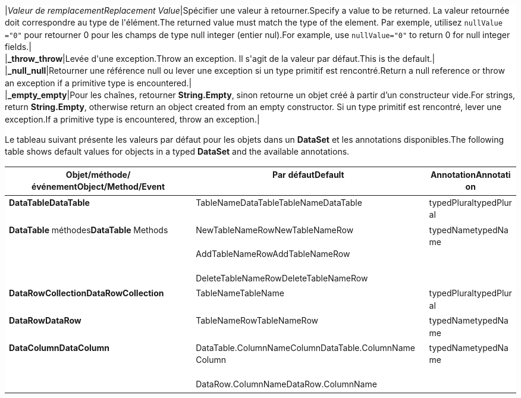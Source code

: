 |<span data-ttu-id="67f6d-131">*Valeur de remplacement*</span><span class="sxs-lookup"><span data-stu-id="67f6d-131">*Replacement Value*</span></span>|<span data-ttu-id="67f6d-132">Spécifier une valeur à retourner.</span><span class="sxs-lookup"><span data-stu-id="67f6d-132">Specify a value to be returned.</span></span> <span data-ttu-id="67f6d-133">La valeur retournée doit correspondre au type de l'élément.</span><span class="sxs-lookup"><span data-stu-id="67f6d-133">The returned value must match the type of the element.</span></span> <span data-ttu-id="67f6d-134">Par exemple, utilisez `nullValue="0"` pour retourner 0 pour les champs de type null integer (entier nul).</span><span class="sxs-lookup"><span data-stu-id="67f6d-134">For example, use `nullValue="0"` to return 0 for null integer fields.</span></span>|  
|<span data-ttu-id="67f6d-135">**_throw**</span><span class="sxs-lookup"><span data-stu-id="67f6d-135">**_throw**</span></span>|<span data-ttu-id="67f6d-136">Levée d'une exception.</span><span class="sxs-lookup"><span data-stu-id="67f6d-136">Throw an exception.</span></span> <span data-ttu-id="67f6d-137">Il s'agit de la valeur par défaut.</span><span class="sxs-lookup"><span data-stu-id="67f6d-137">This is the default.</span></span>|  
|<span data-ttu-id="67f6d-138">**_null**</span><span class="sxs-lookup"><span data-stu-id="67f6d-138">**_null**</span></span>|<span data-ttu-id="67f6d-139">Retourner une référence null ou lever une exception si un type primitif est rencontré.</span><span class="sxs-lookup"><span data-stu-id="67f6d-139">Return a null reference or throw an exception if a primitive type is encountered.</span></span>|  
|<span data-ttu-id="67f6d-140">**_empty**</span><span class="sxs-lookup"><span data-stu-id="67f6d-140">**_empty**</span></span>|<span data-ttu-id="67f6d-141">Pour les chaînes, retourner **String.Empty**, sinon retourne un objet créé à partir d’un constructeur vide.</span><span class="sxs-lookup"><span data-stu-id="67f6d-141">For strings, return **String.Empty**, otherwise return an object created from an empty constructor.</span></span> <span data-ttu-id="67f6d-142">Si un type primitif est rencontré, lever une exception.</span><span class="sxs-lookup"><span data-stu-id="67f6d-142">If a primitive type is encountered, throw an exception.</span></span>|  
  
 <span data-ttu-id="67f6d-143">Le tableau suivant présente les valeurs par défaut pour les objets dans un **DataSet** et les annotations disponibles.</span><span class="sxs-lookup"><span data-stu-id="67f6d-143">The following table shows default values for objects in a typed **DataSet** and the available annotations.</span></span>  
  
|<span data-ttu-id="67f6d-144">Objet/méthode/événement</span><span class="sxs-lookup"><span data-stu-id="67f6d-144">Object/Method/Event</span></span>|<span data-ttu-id="67f6d-145">Par défaut</span><span class="sxs-lookup"><span data-stu-id="67f6d-145">Default</span></span>|<span data-ttu-id="67f6d-146">Annotation</span><span class="sxs-lookup"><span data-stu-id="67f6d-146">Annotation</span></span>|  
|---------------------------|-------------|----------------|  
|<span data-ttu-id="67f6d-147">**DataTable**</span><span class="sxs-lookup"><span data-stu-id="67f6d-147">**DataTable**</span></span>|<span data-ttu-id="67f6d-148">TableNameDataTable</span><span class="sxs-lookup"><span data-stu-id="67f6d-148">TableNameDataTable</span></span>|<span data-ttu-id="67f6d-149">typedPlural</span><span class="sxs-lookup"><span data-stu-id="67f6d-149">typedPlural</span></span>|  
|<span data-ttu-id="67f6d-150">**DataTable** méthodes</span><span class="sxs-lookup"><span data-stu-id="67f6d-150">**DataTable** Methods</span></span>|<span data-ttu-id="67f6d-151">NewTableNameRow</span><span class="sxs-lookup"><span data-stu-id="67f6d-151">NewTableNameRow</span></span><br /><br /> <span data-ttu-id="67f6d-152">AddTableNameRow</span><span class="sxs-lookup"><span data-stu-id="67f6d-152">AddTableNameRow</span></span><br /><br /> <span data-ttu-id="67f6d-153">DeleteTableNameRow</span><span class="sxs-lookup"><span data-stu-id="67f6d-153">DeleteTableNameRow</span></span>|<span data-ttu-id="67f6d-154">typedName</span><span class="sxs-lookup"><span data-stu-id="67f6d-154">typedName</span></span>|  
|<span data-ttu-id="67f6d-155">**DataRowCollection**</span><span class="sxs-lookup"><span data-stu-id="67f6d-155">**DataRowCollection**</span></span>|<span data-ttu-id="67f6d-156">TableName</span><span class="sxs-lookup"><span data-stu-id="67f6d-156">TableName</span></span>|<span data-ttu-id="67f6d-157">typedPlural</span><span class="sxs-lookup"><span data-stu-id="67f6d-157">typedPlural</span></span>|  
|<span data-ttu-id="67f6d-158">**DataRow**</span><span class="sxs-lookup"><span data-stu-id="67f6d-158">**DataRow**</span></span>|<span data-ttu-id="67f6d-159">TableNameRow</span><span class="sxs-lookup"><span data-stu-id="67f6d-159">TableNameRow</span></span>|<span data-ttu-id="67f6d-160">typedName</span><span class="sxs-lookup"><span data-stu-id="67f6d-160">typedName</span></span>|  
|<span data-ttu-id="67f6d-161">**DataColumn**</span><span class="sxs-lookup"><span data-stu-id="67f6d-161">**DataColumn**</span></span>|<span data-ttu-id="67f6d-162">DataTable.ColumnNameColumn</span><span class="sxs-lookup"><span data-stu-id="67f6d-162">DataTable.ColumnNameColumn</span></span><br /><br /> <span data-ttu-id="67f6d-163">DataRow.ColumnName</span><span class="sxs-lookup"><span data-stu-id="67f6d-163">DataRow.ColumnName</span></span>|<span data-ttu-id="67f6d-164">typedName</span><span class="sxs-lookup"><span data-stu-id="67f6d-164">typedName</span></span>|  